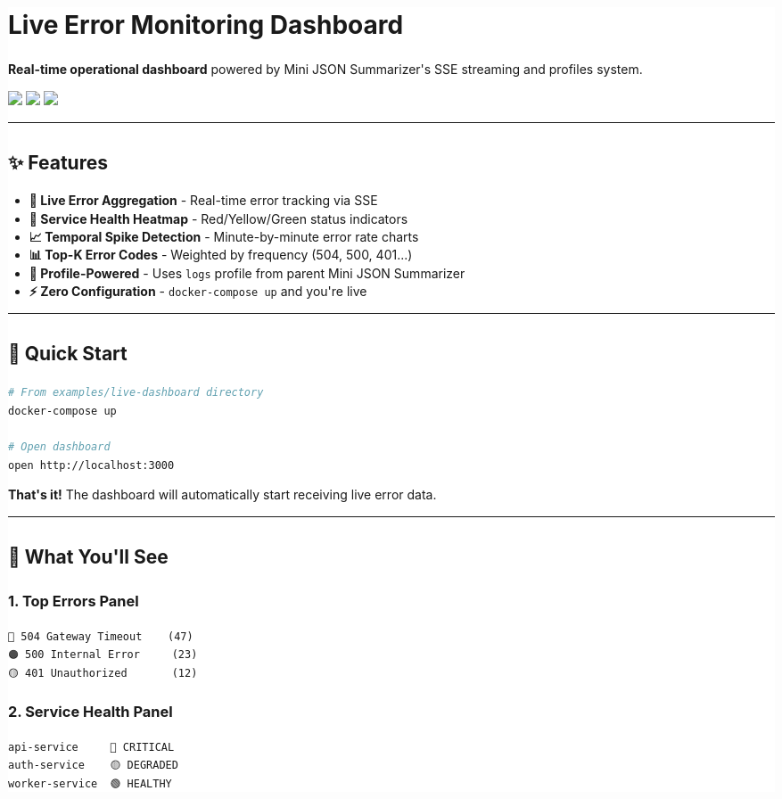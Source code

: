 # Live Error Monitoring Dashboard

**Real-time operational dashboard** powered by Mini JSON Summarizer's SSE streaming and profiles system.

<img src="https://img.shields.io/badge/SSE-Real--time-brightgreen" />
<img src="https://img.shields.io/badge/Profile-logs-blue" />
<img src="https://img.shields.io/badge/Stack-Docker-blue" />

---

## ✨ Features

- **🔴 Live Error Aggregation** - Real-time error tracking via SSE
- **🏥 Service Health Heatmap** - Red/Yellow/Green status indicators
- **📈 Temporal Spike Detection** - Minute-by-minute error rate charts
- **📊 Top-K Error Codes** - Weighted by frequency (504, 500, 401...)
- **🎯 Profile-Powered** - Uses `logs` profile from parent Mini JSON Summarizer
- **⚡ Zero Configuration** - `docker-compose up` and you're live

---

## 🚀 Quick Start

```bash
# From examples/live-dashboard directory
docker-compose up

# Open dashboard
open http://localhost:3000
```

**That's it!** The dashboard will automatically start receiving live error data.

---

## 🎯 What You'll See

### 1. **Top Errors Panel**
```
🔴 504 Gateway Timeout    (47)
🟠 500 Internal Error     (23)
🟡 401 Unauthorized       (12)
```

### 2. **Service Health Panel**
```
api-service     🔴 CRITICAL
auth-service    🟡 DEGRADED
worker-service  🟢 HEALTHY
```
